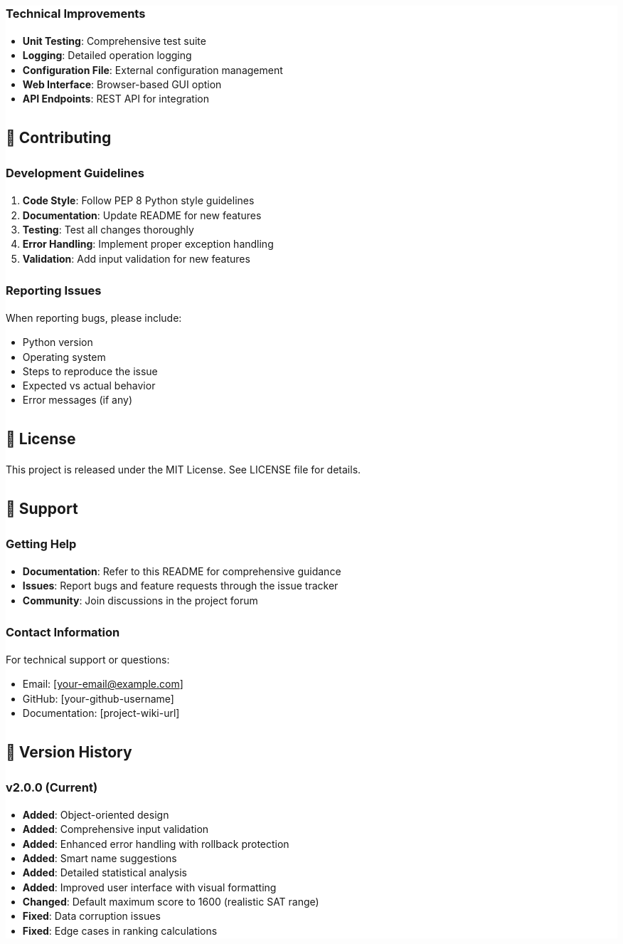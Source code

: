 ### Technical Improvements
- **Unit Testing**: Comprehensive test suite
- **Logging**: Detailed operation logging
- **Configuration File**: External configuration management
- **Web Interface**: Browser-based GUI option
- **API Endpoints**: REST API for integration

## 🤝 Contributing

### Development Guidelines
1. **Code Style**: Follow PEP 8 Python style guidelines
2. **Documentation**: Update README for new features
3. **Testing**: Test all changes thoroughly
4. **Error Handling**: Implement proper exception handling
5. **Validation**: Add input validation for new features

### Reporting Issues
When reporting bugs, please include:
- Python version
- Operating system
- Steps to reproduce the issue
- Expected vs actual behavior
- Error messages (if any)

## 📄 License

This project is released under the MIT License. See LICENSE file for details.

## 👥 Support

### Getting Help
- **Documentation**: Refer to this README for comprehensive guidance
- **Issues**: Report bugs and feature requests through the issue tracker
- **Community**: Join discussions in the project forum

### Contact Information
For technical support or questions:
- Email: [your-email@example.com]
- GitHub: [your-github-username]
- Documentation: [project-wiki-url]

## 🔄 Version History

### v2.0.0 (Current)
- **Added**: Object-oriented design
- **Added**: Comprehensive input validation
- **Added**: Enhanced error handling with rollback protection
- **Added**: Smart name suggestions
- **Added**: Detailed statistical analysis
- **Added**: Improved user interface with visual formatting
- **Changed**: Default maximum score to 1600 (realistic SAT range)
- **Fixed**: Data corruption issues
- **Fixed**: Edge cases in ranking calculations
